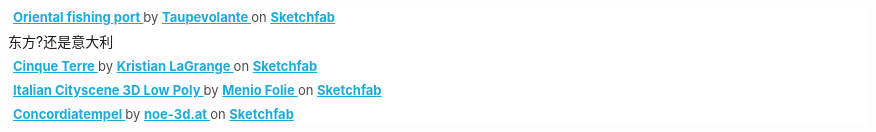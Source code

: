 <div class="sketchfab-embed-wrapper"> <iframe title="Oriental fishing port" frameborder="0" allowfullscreen mozallowfullscreen="true" webkitallowfullscreen="true" allow="autoplay; fullscreen; xr-spatial-tracking" xr-spatial-tracking execution-while-out-of-viewport execution-while-not-rendered web-share src="https://sketchfab.com/models/ca27b57dad314f899975a655260ef6ea/embed"> </iframe> <p style="font-size: 13px; font-weight: normal; margin: 5px; color: #4A4A4A;"> <a href="https://sketchfab.com/3d-models/oriental-fishing-port-ca27b57dad314f899975a655260ef6ea?utm_medium=embed&utm_campaign=share-popup&utm_content=ca27b57dad314f899975a655260ef6ea" target="_blank" rel="nofollow" style="font-weight: bold; color: #1CAAD9;"> Oriental fishing port </a> by <a href="https://sketchfab.com/Taupevolante?utm_medium=embed&utm_campaign=share-popup&utm_content=ca27b57dad314f899975a655260ef6ea" target="_blank" rel="nofollow" style="font-weight: bold; color: #1CAAD9;"> Taupevolante </a> on <a href="https://sketchfab.com?utm_medium=embed&utm_campaign=share-popup&utm_content=ca27b57dad314f899975a655260ef6ea" target="_blank" rel="nofollow" style="font-weight: bold; color: #1CAAD9;">Sketchfab</a></p></div>
东方?还是意大利

<div class="sketchfab-embed-wrapper"> <iframe title="Cinque Terre" frameborder="0" allowfullscreen mozallowfullscreen="true" webkitallowfullscreen="true" allow="autoplay; fullscreen; xr-spatial-tracking" xr-spatial-tracking execution-while-out-of-viewport execution-while-not-rendered web-share src="https://sketchfab.com/models/40bd14ec1056430ea769def0bb74aec4/embed"> </iframe> <p style="font-size: 13px; font-weight: normal; margin: 5px; color: #4A4A4A;"> <a href="https://sketchfab.com/3d-models/cinque-terre-40bd14ec1056430ea769def0bb74aec4?utm_medium=embed&utm_campaign=share-popup&utm_content=40bd14ec1056430ea769def0bb74aec4" target="_blank" rel="nofollow" style="font-weight: bold; color: #1CAAD9;"> Cinque Terre </a> by <a href="https://sketchfab.com/kristian123?utm_medium=embed&utm_campaign=share-popup&utm_content=40bd14ec1056430ea769def0bb74aec4" target="_blank" rel="nofollow" style="font-weight: bold; color: #1CAAD9;"> Kristian LaGrange </a> on <a href="https://sketchfab.com?utm_medium=embed&utm_campaign=share-popup&utm_content=40bd14ec1056430ea769def0bb74aec4" target="_blank" rel="nofollow" style="font-weight: bold; color: #1CAAD9;">Sketchfab</a></p></div>

<div class="sketchfab-embed-wrapper"> <iframe title="Italian Cityscene 3D Low Poly" frameborder="0" allowfullscreen mozallowfullscreen="true" webkitallowfullscreen="true" allow="autoplay; fullscreen; xr-spatial-tracking" xr-spatial-tracking execution-while-out-of-viewport execution-while-not-rendered web-share src="https://sketchfab.com/models/088d8dd8c1b0477b999e6e121f12b7ea/embed"> </iframe> <p style="font-size: 13px; font-weight: normal; margin: 5px; color: #4A4A4A;"> <a href="https://sketchfab.com/3d-models/italian-cityscene-3d-low-poly-088d8dd8c1b0477b999e6e121f12b7ea?utm_medium=embed&utm_campaign=share-popup&utm_content=088d8dd8c1b0477b999e6e121f12b7ea" target="_blank" rel="nofollow" style="font-weight: bold; color: #1CAAD9;"> Italian Cityscene 3D Low Poly </a> by <a href="https://sketchfab.com/Menio?utm_medium=embed&utm_campaign=share-popup&utm_content=088d8dd8c1b0477b999e6e121f12b7ea" target="_blank" rel="nofollow" style="font-weight: bold; color: #1CAAD9;"> Menio Folie </a> on <a href="https://sketchfab.com?utm_medium=embed&utm_campaign=share-popup&utm_content=088d8dd8c1b0477b999e6e121f12b7ea" target="_blank" rel="nofollow" style="font-weight: bold; color: #1CAAD9;">Sketchfab</a></p></div>

<div class="sketchfab-embed-wrapper"> <iframe title="Concordiatempel" frameborder="0" allowfullscreen mozallowfullscreen="true" webkitallowfullscreen="true" allow="autoplay; fullscreen; xr-spatial-tracking" xr-spatial-tracking execution-while-out-of-viewport execution-while-not-rendered web-share src="https://sketchfab.com/models/f8d738cd5dbc47f2b29f1e6470b5bd11/embed"> </iframe> <p style="font-size: 13px; font-weight: normal; margin: 5px; color: #4A4A4A;"> <a href="https://sketchfab.com/3d-models/concordiatempel-f8d738cd5dbc47f2b29f1e6470b5bd11?utm_medium=embed&utm_campaign=share-popup&utm_content=f8d738cd5dbc47f2b29f1e6470b5bd11" target="_blank" rel="nofollow" style="font-weight: bold; color: #1CAAD9;"> Concordiatempel </a> by <a href="https://sketchfab.com/www.noe-3d.at?utm_medium=embed&utm_campaign=share-popup&utm_content=f8d738cd5dbc47f2b29f1e6470b5bd11" target="_blank" rel="nofollow" style="font-weight: bold; color: #1CAAD9;"> noe-3d.at </a> on <a href="https://sketchfab.com?utm_medium=embed&utm_campaign=share-popup&utm_content=f8d738cd5dbc47f2b29f1e6470b5bd11" target="_blank" rel="nofollow" style="font-weight: bold; color: #1CAAD9;">Sketchfab</a></p></div>
